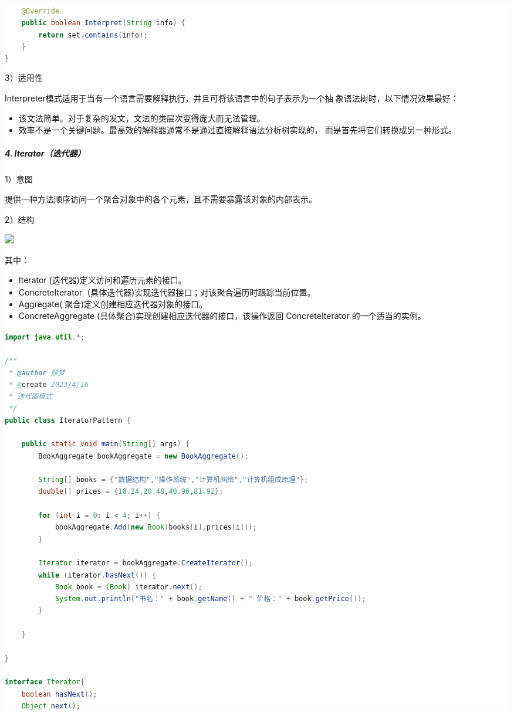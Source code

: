 ```java
    @Override
    public boolean Interpret(String info) {
        return set.contains(info);
    }
}
```

3）适用性

Interpreter模式适用于当有一个语言需要解释执行，并且可将该语言中的句子表示为一个抽
象语法树时，以下情况效果最好：

- 该文法简单。对于复杂的发文，文法的类层次变得庞大而无法管理。
- 效率不是一个关键问题。最高效的解释器通常不是通过直接解释语法分析树实现的，
而是首先将它们转换成另一种形式。

##### 4. Iterator（迭代器）

1）意图

提供一种方法顺序访问一个聚合对象中的各个元素，且不需要暴露该对象的内部表示。

2）结构

![](https://cdn.jishuqin.cn/%E8%BD%AF%E8%80%83%E7%AC%94%E8%AE%B0/image-20230416103420119.png#id=aOHGl&originHeight=506&originWidth=1299&originalType=binary&ratio=1&rotation=0&showTitle=false&status=done&style=none&title=)

其中：

- Iterator (迭代器)定义访问和遍历元素的接口。
- ConcreteIterator（具体迭代器)实现迭代器接口；对该聚合遍历时跟踪当前位置。
- Aggregate( 聚合)定义创建相应迭代器对象的接口。
- ConcreteAggregate (具体聚合)实现创建相应迭代器的接口，该操作返回 ConcreteIterator
的一个适当的实例。

```java
import java.util.*;

/**
 * @author 顾梦
 * @create 2023/4/16
 * 迭代器模式
 */
public class IteratorPattern {

    public static void main(String[] args) {
        BookAggregate bookAggregate = new BookAggregate();

        String[] books = {"数据结构","操作系统","计算机网络","计算机组成原理"};
        double[] prices = {10.24,20.48,40.96,81.92};

        for (int i = 0; i < 4; i++) {
            bookAggregate.Add(new Book(books[i],prices[i]));
        }

        Iterator iterator = bookAggregate.CreateIterator();
        while (iterator.hasNext()) {
            Book book = (Book) iterator.next();
            System.out.println("书名：" + book.getName() + " 价格：" + book.getPrice());
        }

    }

}

interface Iterator{
    boolean hasNext();
    Object next();
```